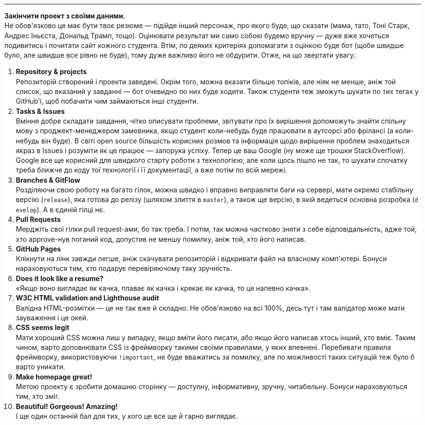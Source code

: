 <hr />

**Закінчити проект з своїми даними.**  
Не обов'язково це має бути твоє резюме — підійде інший персонаж, про якого буде, що сказати (мама, тато, Тоні Старк, Андрес Іньєста, Дональд Трамп, тощо). Оцінювати результат ми само собою будемо вручну — дуже вже хочеться подивитись і почитати сайт кожного студента. Втім, по деяких критеріях допомагати з оцінкою буде бот (щоби швидше було, але швидше все рівно не буде), тому дуже важливо його не обдурити. Отже, на що звертати увагу:

1. **Repository & projects**  
   Репозиторій створений і проекти заведені. Окрім того, можна вказати більше топіків, але ніяк не менше, аніж той список, що вказаний у завданні — бот очевидно по них буде ходити. Також студенти теж зможуть шукати по тих тегах у GitHub'і, щоб побачити чим займаються інші студенти.
2. **Tasks & Issues**  
   Вміння добре складати завдання, чітко описувати проблеми, звітувати про їх вирішення допоможуть знайти спільну мову з проджект-менеджером замовника, якщо студент коли-небудь буде працювати в аутсорсі або фрілансі (а коли-небудь він буде). В світі open source більшість корисних розмов та інформація щодо вирішення проблем знаходиться якраз в Issues і розуміти як це працює — запорука успіху. Тепер це ваш Google (ну може ще трошки StackOverflow). Google все ще корисний для швидкого старту роботи з технологією, але коли щось пішло не так, то шукати спочатку треба ближче до коду тої технології і її документації, а вже потім по всій мережі.
3. **Branches & GitFlow**  
   Розділяючи свою роботу на багато гілок, можна швидко і вправно виправляти баги на сервері, мати окремо стабільну версію (`release`), яка готова до релізу (шляхом злиття в `master`), а також ще версію, в якій ведеться основна розробка (`develop`). А в єдиній гілці нє.
4. **Pull Requests**  
   Мерджіть свої гілки pull request-ами, бо так треба. І потім, так можна частково зняти з себе відповідальність, адже той, хто approve-нув поганий код, допустив не меншу помилку, аніж той, хто його написав.
5. **GitHub Pages**  
   Клікнути на лінк завжди легше, аніж скачувати репозиторій і відкривати файл на власному комп'ютері. Бонуси нараховуються тим, хто подарує перевіряючому таку зручність.
6. **Does it look like a resume?**  
   «Якщо воно виглядає як качка, плаває як качка і крякає як качка, то це напевно качка».
7. **W3C HTML validation and Lighthouse audit**  
   Валідна HTML-розмітки ― це не так вже й складно. Не обов'язково на всі 100%, десь тут і там валідатор може мати зауваження і це окей.
8. **CSS seems legit**  
   Мати хороший CSS можна лиш у випадку, якщо вміти його писати, або якщо його написав хтось інший, хто вміє. Таким чином, варто доповнювати CSS із фреймворку такими своїми правилами, у яких впевнені. Перебивати правила фреймворку, використовуючи `!important`, не буде вважатись за помилку, але по можливості таких ситуацій теж було б варто уникати.
9. **Make homepage great!**  
   Метою проекту є зробити домашню сторінку — доступну, інформативну, зручну, читабельну. Бонуси нараховуються тим, хто зміг.
10. **Beautiful! Gorgeous! Amazing!**  
    І ще один останній бал для тих, у кого це все ще й гарно виглядає.
